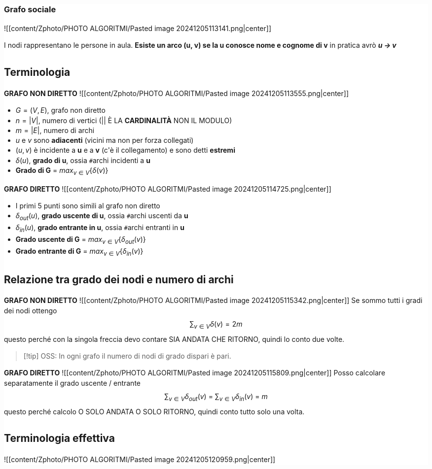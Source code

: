 
### Grafo sociale
![[content/Zphoto/PHOTO ALGORITMI/Pasted image 20241205113141.png|center]]

I nodi rappresentano le persone in aula.
**Esiste un arco (u, v) se la u conosce nome e cognome di v**
	in pratica avrò ***u -> v*** 


## Terminologia

**GRAFO NON DIRETTO**
![[content/Zphoto/PHOTO ALGORITMI/Pasted image 20241205113555.png|center]]
- $G = (V, E)$, grafo non diretto
- $n = |V|$, numero di vertici ($| |$ È LA **CARDINALITÀ** NON IL MODULO)
- $m = |E|$, numero di archi
- $u$ e $v$ sono **adiacenti** (vicini ma non per forza collegati)
- $(u, v)$ è incidente a **u** e a **v** (c'è il collegamento) e sono detti **estremi**
- $\delta(u)$, **grado di u**, ossia `#`archi incidenti a **u**   
- **Grado di G** = $max_{v \in V} \{ \delta(v) \}$   


**GRAFO DIRETTO**
![[content/Zphoto/PHOTO ALGORITMI/Pasted image 20241205114725.png|center]]
- I primi 5 punti sono simili al grafo non diretto
- $\delta_{out}(u)$, **grado uscente di u**, ossia `#`archi uscenti da **u**  
- $\delta_{in}(u)$, **grado entrante in u**, ossia `#`archi entranti in **u**  
- **Grado uscente di G** = $max_{v \in V} \{ \delta_{out}(v) \}$   
- **Grado entrante di G** = $max_{v \in V} \{ \delta_{in}(v) \}$   


## Relazione tra grado dei nodi e numero di archi

**GRAFO NON DIRETTO**
![[content/Zphoto/PHOTO ALGORITMI/Pasted image 20241205115342.png|center]]
Se sommo tutti i gradi dei nodi ottengo
$$\sum_{v \in V} \delta(v) = 2m$$questo perché con la singola freccia devo contare SIA ANDATA CHE RITORNO, quindi lo conto due volte.
>[!tip] OSS: In ogni grafo il numero di nodi di grado dispari è pari.


**GRAFO DIRETTO**
![[content/Zphoto/PHOTO ALGORITMI/Pasted image 20241205115809.png|center]]
Posso calcolare separatamente il grado uscente / entrante
$$\sum_{v \in V} \delta_{out}(v) \ = \ \sum_{v \in V} \delta_{in}(v) \ = \ m$$
questo perché calcolo O SOLO ANDATA O SOLO RITORNO, quindi conto tutto solo una volta.


## Terminologia effettiva

![[content/Zphoto/PHOTO ALGORITMI/Pasted image 20241205120959.png|center]]
